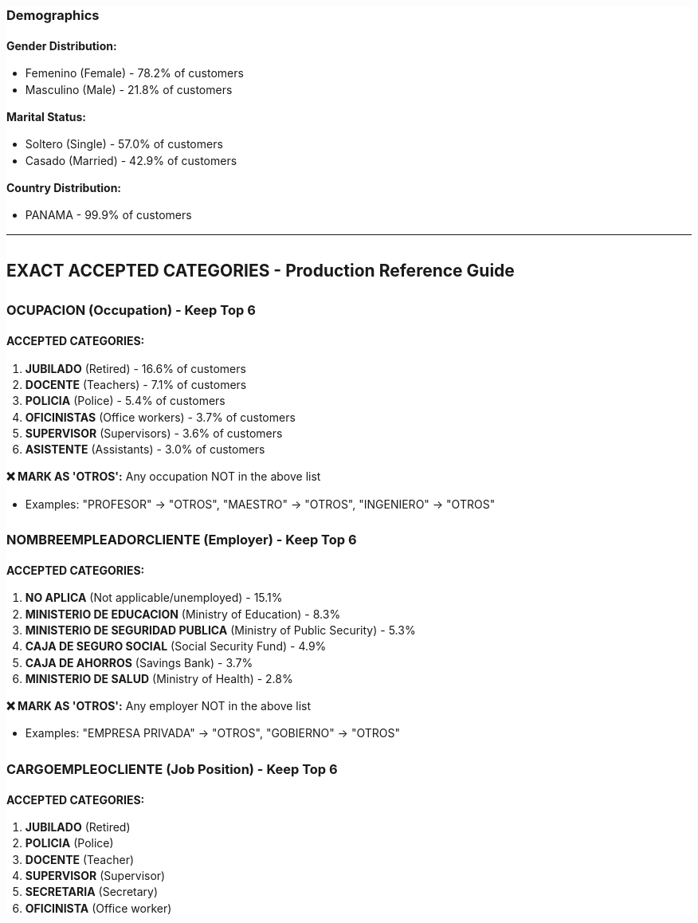 ### Demographics

**Gender Distribution:**
- Femenino (Female) - 78.2% of customers
- Masculino (Male) - 21.8% of customers

**Marital Status:**
- Soltero (Single) - 57.0% of customers
- Casado (Married) - 42.9% of customers

**Country Distribution:**
- PANAMA - 99.9% of customers

---

## EXACT ACCEPTED CATEGORIES - Production Reference Guide

### OCUPACION (Occupation) - Keep Top 6
**ACCEPTED CATEGORIES:**

1. **JUBILADO** (Retired) - 16.6% of customers
2. **DOCENTE** (Teachers) - 7.1% of customers
3. **POLICIA** (Police) - 5.4% of customers
4. **OFICINISTAS** (Office workers) - 3.7% of customers
5. **SUPERVISOR** (Supervisors) - 3.6% of customers
6. **ASISTENTE** (Assistants) - 3.0% of customers

**❌ MARK AS 'OTROS':** Any occupation NOT in the above list
- Examples: "PROFESOR" → "OTROS", "MAESTRO" → "OTROS", "INGENIERO" → "OTROS"

### NOMBREEMPLEADORCLIENTE (Employer) - Keep Top 6
**ACCEPTED CATEGORIES:**

1. **NO APLICA** (Not applicable/unemployed) - 15.1%
2. **MINISTERIO DE EDUCACION** (Ministry of Education) - 8.3%
3. **MINISTERIO DE SEGURIDAD PUBLICA** (Ministry of Public Security) - 5.3%
4. **CAJA DE SEGURO SOCIAL** (Social Security Fund) - 4.9%
5. **CAJA DE AHORROS** (Savings Bank) - 3.7%
6. **MINISTERIO DE SALUD** (Ministry of Health) - 2.8%

**❌ MARK AS 'OTROS':** Any employer NOT in the above list
- Examples: "EMPRESA PRIVADA" → "OTROS", "GOBIERNO" → "OTROS"

### CARGOEMPLEOCLIENTE (Job Position) - Keep Top 6
**ACCEPTED CATEGORIES:**

1. **JUBILADO** (Retired)
2. **POLICIA** (Police)
3. **DOCENTE** (Teacher)
4. **SUPERVISOR** (Supervisor)
5. **SECRETARIA** (Secretary)
6. **OFICINISTA** (Office worker)

